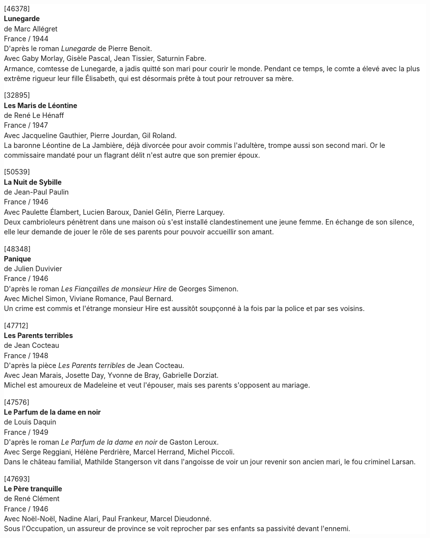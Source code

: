 [46378]  
**Lunegarde**  
de Marc Allégret  
France / 1944  
D'après le roman _Lunegarde_ de Pierre Benoit.  
Avec Gaby Morlay, Gisèle Pascal, Jean Tissier, Saturnin Fabre.  
Armance, comtesse de Lunegarde, a jadis quitté son mari pour courir le monde. Pendant ce temps, le comte a élevé avec la plus extrême rigueur leur fille Élisabeth, qui est désormais prête à tout pour retrouver sa mère.

[32895]  
**Les Maris de Léontine**  
de René Le Hénaff  
France / 1947  
Avec Jacqueline Gauthier, Pierre Jourdan, Gil Roland.  
La baronne Léontine de La Jambière, déjà divorcée pour avoir commis l'adultère, trompe aussi son second mari. Or le commissaire mandaté pour un flagrant délit n'est autre que son premier époux.

[50539]  
**La Nuit de Sybille**  
de Jean-Paul Paulin  
France / 1946  
Avec Paulette Élambert, Lucien Baroux, Daniel Gélin, Pierre Larquey.  
Deux cambrioleurs pénètrent dans une maison où s'est installé clandestinement une jeune femme. En échange de son silence, elle leur demande de jouer le rôle de ses parents pour pouvoir accueillir son amant.

[48348]  
**Panique**  
de Julien Duvivier  
France / 1946  
D'après le roman _Les Fiançailles de monsieur Hire_ de Georges Simenon.  
Avec Michel Simon, Viviane Romance, Paul Bernard.  
Un crime est commis et l'étrange monsieur Hire est aussitôt soupçonné à la fois par la police et par ses voisins.

[47712]  
**Les Parents terribles**  
de Jean Cocteau  
France / 1948  
D'après la pièce _Les Parents terribles_ de Jean Cocteau.  
Avec Jean Marais, Josette Day, Yvonne de Bray, Gabrielle Dorziat.  
Michel est amoureux de Madeleine et veut l'épouser, mais ses parents s'opposent au mariage.

[47576]  
**Le Parfum de la dame en noir**  
de Louis Daquin  
France / 1949  
D'après le roman _Le Parfum de la dame en noir_ de Gaston Leroux.  
Avec Serge Reggiani, Hélène Perdrière, Marcel Herrand, Michel Piccoli.  
Dans le château familial, Mathilde Stangerson vit dans l'angoisse de voir un jour revenir son ancien mari, le fou criminel Larsan.

[47693]  
**Le Père tranquille**  
de René Clément  
France / 1946  
Avec Noël-Noël, Nadine Alari, Paul Frankeur, Marcel Dieudonné.  
Sous l'Occupation, un assureur de province se voit reprocher par ses enfants sa passivité devant l'ennemi.
